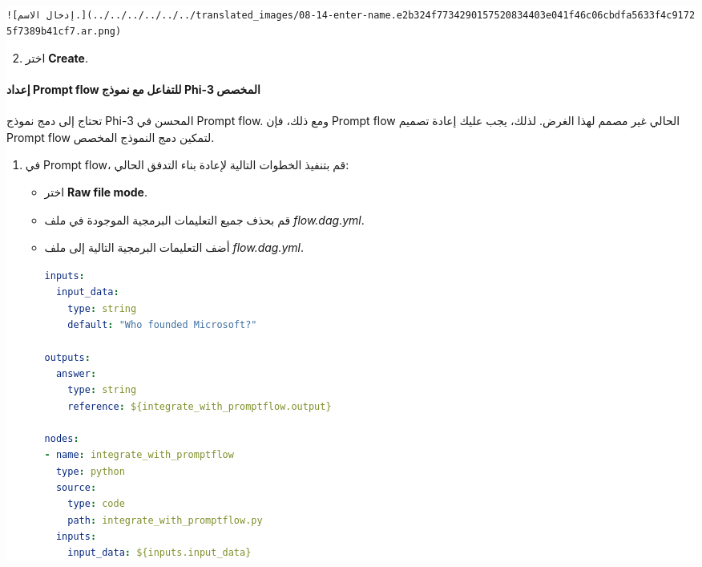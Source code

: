     ![إدخال الاسم.](../../../../../../translated_images/08-14-enter-name.e2b324f7734290157520834403e041f46c06cbdfa5633f4c91725f7389b41cf7.ar.png)

2. اختر **Create**.

#### إعداد Prompt flow للتفاعل مع نموذج Phi-3 المخصص

تحتاج إلى دمج نموذج Phi-3 المحسن في Prompt flow. ومع ذلك، فإن Prompt flow الحالي غير مصمم لهذا الغرض. لذلك، يجب عليك إعادة تصميم Prompt flow لتمكين دمج النموذج المخصص.

1. في Prompt flow، قم بتنفيذ الخطوات التالية لإعادة بناء التدفق الحالي:

    - اختر **Raw file mode**.
    - قم بحذف جميع التعليمات البرمجية الموجودة في ملف *flow.dag.yml*.
    - أضف التعليمات البرمجية التالية إلى ملف *flow.dag.yml*.

        ```yml
        inputs:
          input_data:
            type: string
            default: "Who founded Microsoft?"

        outputs:
          answer:
            type: string
            reference: ${integrate_with_promptflow.output}

        nodes:
        - name: integrate_with_promptflow
          type: python
          source:
            type: code
            path: integrate_with_promptflow.py
          inputs:
            input_data: ${inputs.input_data}
        ```
